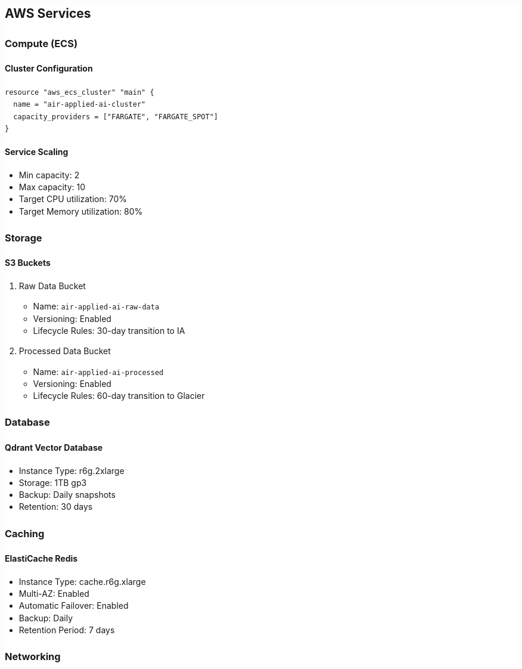 ## AWS Services

### Compute (ECS)

#### Cluster Configuration
```hcl
resource "aws_ecs_cluster" "main" {
  name = "air-applied-ai-cluster"
  capacity_providers = ["FARGATE", "FARGATE_SPOT"]
}
```

#### Service Scaling
- Min capacity: 2
- Max capacity: 10
- Target CPU utilization: 70%
- Target Memory utilization: 80%

### Storage

#### S3 Buckets
1. Raw Data Bucket
   - Name: `air-applied-ai-raw-data`
   - Versioning: Enabled
   - Lifecycle Rules: 30-day transition to IA

2. Processed Data Bucket
   - Name: `air-applied-ai-processed`
   - Versioning: Enabled
   - Lifecycle Rules: 60-day transition to Glacier

### Database

#### Qdrant Vector Database
- Instance Type: r6g.2xlarge
- Storage: 1TB gp3
- Backup: Daily snapshots
- Retention: 30 days

### Caching

#### ElastiCache Redis
- Instance Type: cache.r6g.xlarge
- Multi-AZ: Enabled
- Automatic Failover: Enabled
- Backup: Daily
- Retention Period: 7 days

### Networking

